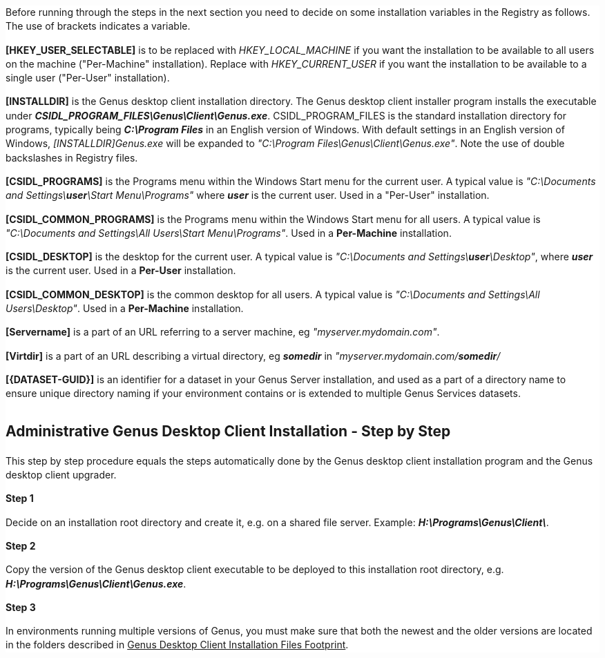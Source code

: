 Before running through the steps in the next section you need to decide on some installation variables in the Registry as follows. The use of brackets indicates a variable.

**[HKEY_USER_SELECTABLE]** is to be replaced with _HKEY_LOCAL_MACHINE_ if you want the installation to be available to all users on the machine ("Per-Machine" installation). Replace with _HKEY_CURRENT_USER_ if you want the installation to be available to a single user ("Per-User" installation).

**[INSTALLDIR]** is the Genus desktop client installation directory. The Genus desktop client installer program installs the executable under _**CSIDL_PROGRAM_FILES\Genus\Client\Genus.exe**_. CSIDL_PROGRAM_FILES is the standard installation directory for programs, typically being _**C:\Program Files**_ in an English version of Windows. With default settings in an English version of Windows, _[INSTALLDIR]Genus.exe_ will be expanded to _"C:\Program Files\Genus\Client\Genus.exe"_. Note the use of double backslashes in Registry files.

**[CSIDL_PROGRAMS]** is the Programs menu within the Windows Start menu for the current user. A typical value is _"C:\\Documents and Settings\\**user**\\Start Menu\\Programs"_ where **_user_** is the current user. Used in a "Per-User" installation.

**[CSIDL_COMMON_PROGRAMS]** is the Programs menu within the Windows Start menu for all users. A typical value is _"C:\Documents and Settings\All Users\Start Menu\Programs"_. Used in a **Per-Machine** installation.

**[CSIDL_DESKTOP]** is the desktop for the current user. A typical value is _"C:\\Documents and Settings\\**user**\\Desktop"_, where **_user_** is the current user. Used in a **Per-User** installation.

**[CSIDL_COMMON_DESKTOP]** is the common desktop for all users. A typical value is _"C:\Documents and Settings\All Users\Desktop"_. Used in a **Per-Machine** installation.

**[Servername]** is a part of an URL referring to a server machine, eg _"myserver.mydomain.com"_.

**[Virtdir]** is a part of an URL describing a virtual directory, eg _**somedir**_ in _"myserver.mydomain.com/**somedir**/_

**[{DATASET-GUID}]** is an identifier for a dataset in your Genus Server installation, and used as a part of a directory name to ensure unique directory naming if your environment contains or is extended to multiple Genus Services datasets.



## Administrative Genus Desktop Client Installation - Step by Step

This step by step procedure equals the steps automatically done by the Genus desktop client installation program and the Genus desktop client upgrader.

**Step 1**

Decide on an installation root directory and create it, e.g. on a shared file server. Example: _**H:\\Programs\\Genus\\Client\\**_.

**Step 2**

Copy the version of the Genus desktop client executable to be deployed to this installation root directory, e.g. _**H:\Programs\Genus\Client\Genus.exe**_.

**Step 3**

In environments running multiple versions of Genus, you must make sure that both the newest and the older versions are located in the folders described in [Genus Desktop Client Installation Files Footprint](install-genus-desktop-client-on-your-computer.md).
